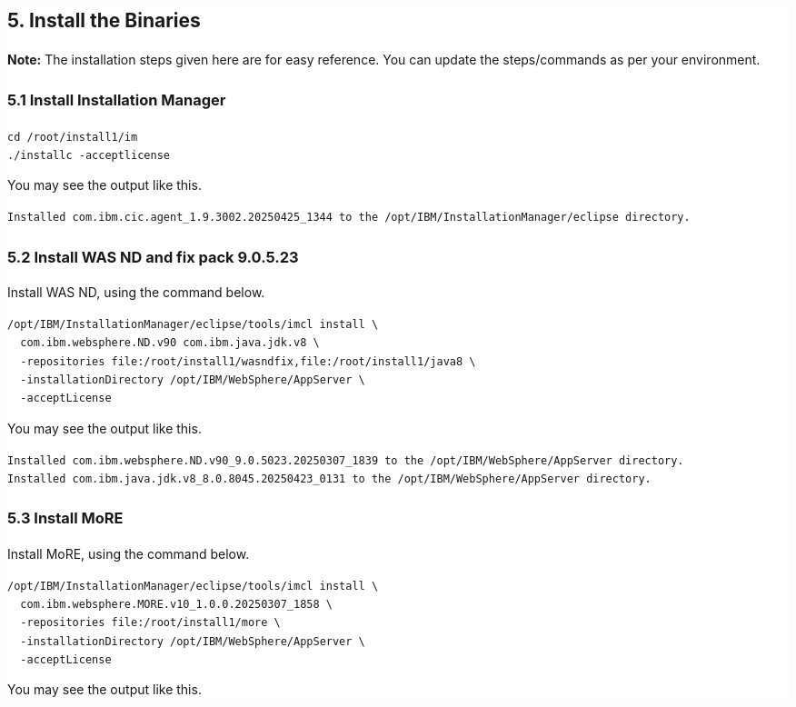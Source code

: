 ```

```

## 5. Install the Binaries

**Note:** The installation steps given here are for easy reference. You can update the steps/commands as per your environment.

### 5.1 Install Installation Manager

```
cd /root/install1/im
./installc -acceptlicense
```

You may see the output like this.

```
Installed com.ibm.cic.agent_1.9.3002.20250425_1344 to the /opt/IBM/InstallationManager/eclipse directory.
```

### 5.2 Install WAS ND and fix pack 9.0.5.23

Install WAS ND, using the command below.

```
/opt/IBM/InstallationManager/eclipse/tools/imcl install \
  com.ibm.websphere.ND.v90 com.ibm.java.jdk.v8 \
  -repositories file:/root/install1/wasndfix,file:/root/install1/java8 \
  -installationDirectory /opt/IBM/WebSphere/AppServer \
  -acceptLicense
```

You may see the output like this.

```
Installed com.ibm.websphere.ND.v90_9.0.5023.20250307_1839 to the /opt/IBM/WebSphere/AppServer directory.
Installed com.ibm.java.jdk.v8_8.0.8045.20250423_0131 to the /opt/IBM/WebSphere/AppServer directory.
```

### 5.3 Install MoRE

Install MoRE, using the command below.

```
/opt/IBM/InstallationManager/eclipse/tools/imcl install \
  com.ibm.websphere.MORE.v10_1.0.0.20250307_1858 \
  -repositories file:/root/install1/more \
  -installationDirectory /opt/IBM/WebSphere/AppServer \
  -acceptLicense
```

You may see the output like this.

